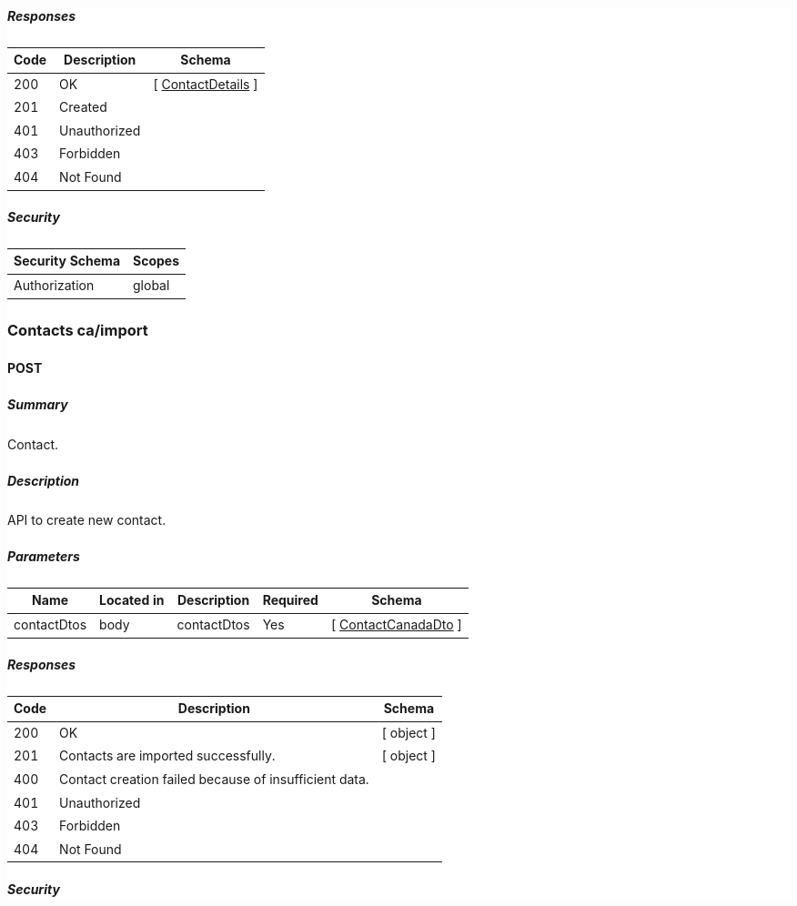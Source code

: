 ##### Responses

| Code | Description | Schema |
| ---- | ----------- | ------ |
| 200 | OK | [ [ContactDetails](#contactdetails) ] |
| 201 | Created |  |
| 401 | Unauthorized |  |
| 403 | Forbidden |  |
| 404 | Not Found |  |

##### Security

| Security Schema | Scopes |
| --------------- | ------ |
| Authorization | global |

### Contacts ca/import

#### POST
##### Summary

Contact.

##### Description

API to create new contact.

##### Parameters

| Name | Located in | Description | Required | Schema |
| ---- | ---------- | ----------- | -------- | ------ |
| contactDtos | body | contactDtos | Yes | [ [ContactCanadaDto](#contactcanadadto) ] |

##### Responses

| Code | Description | Schema |
| ---- | ----------- | ------ |
| 200 | OK | [ object ] |
| 201 | Contacts are imported successfully. | [ object ] |
| 400 | Contact creation failed because of insufficient data. |  |
| 401 | Unauthorized |  |
| 403 | Forbidden |  |
| 404 | Not Found |  |

##### Security
